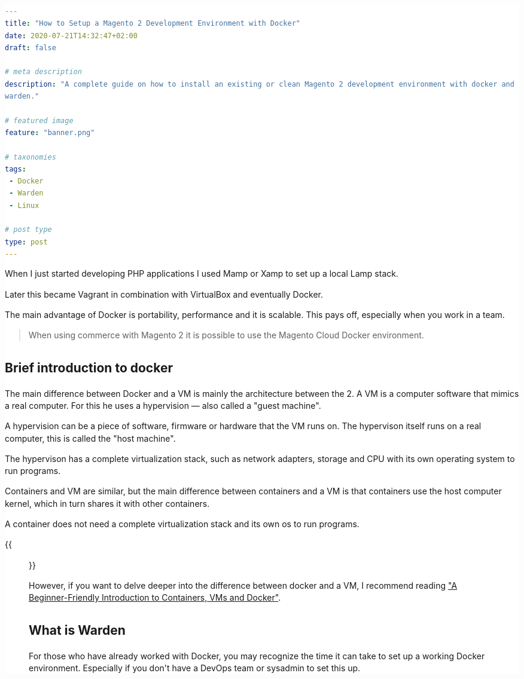 ```yaml
---
title: "How to Setup a Magento 2 Development Environment with Docker"
date: 2020-07-21T14:32:47+02:00
draft: false

# meta description
description: "A complete guide on how to install an existing or clean Magento 2 development environment with docker and warden."

# featured image
feature: "banner.png"

# taxonomies
tags:
 - Docker
 - Warden
 - Linux

# post type
type: post
---
```

When I just started developing PHP applications I used Mamp or Xamp to set up a local Lamp stack.

Later this became Vagrant in combination with VirtualBox and eventually Docker.

The main advantage of Docker is portability, performance and it is scalable. This pays off, especially when you work in a team.

> When using commerce with Magento 2 it is possible to use the Magento Cloud Docker environment.

## Brief introduction to docker
The main difference between Docker and a VM is mainly the architecture between the 2. A VM is a computer software that mimics a real computer. For this he uses a hypervision — also called a "guest machine".

A hypervision can be a piece of software, firmware or hardware that the VM runs on. The hypervison itself runs on a real computer, this is called the "host machine".

The hypervison has a complete virtualization stack, such as network adapters, storage and CPU with its own operating system to run programs.

Containers and VM are similar, but the main difference between containers and a VM is that containers use the host computer kernel, which in turn shares it with other containers.

A container does not need a complete virtualization stack and its own os to run programs.

{{<figure src="vm-vs-docker.png" alt="VM vs Docker" >}}

However, if you want to delve deeper into the difference between docker and a VM, I recommend reading ["A Beginner-Friendly Introduction to Containers, VMs and Docker"](https://www.freecodecamp.org/news/a-beginner-friendly-introduction-to-containers-vms-and-docker-79a9e3e119b/).

## What is Warden
For those who have already worked with Docker, you may recognize the time it can take to set up a working Docker environment. Especially if you don't have a DevOps team or sysadmin to set this up.

